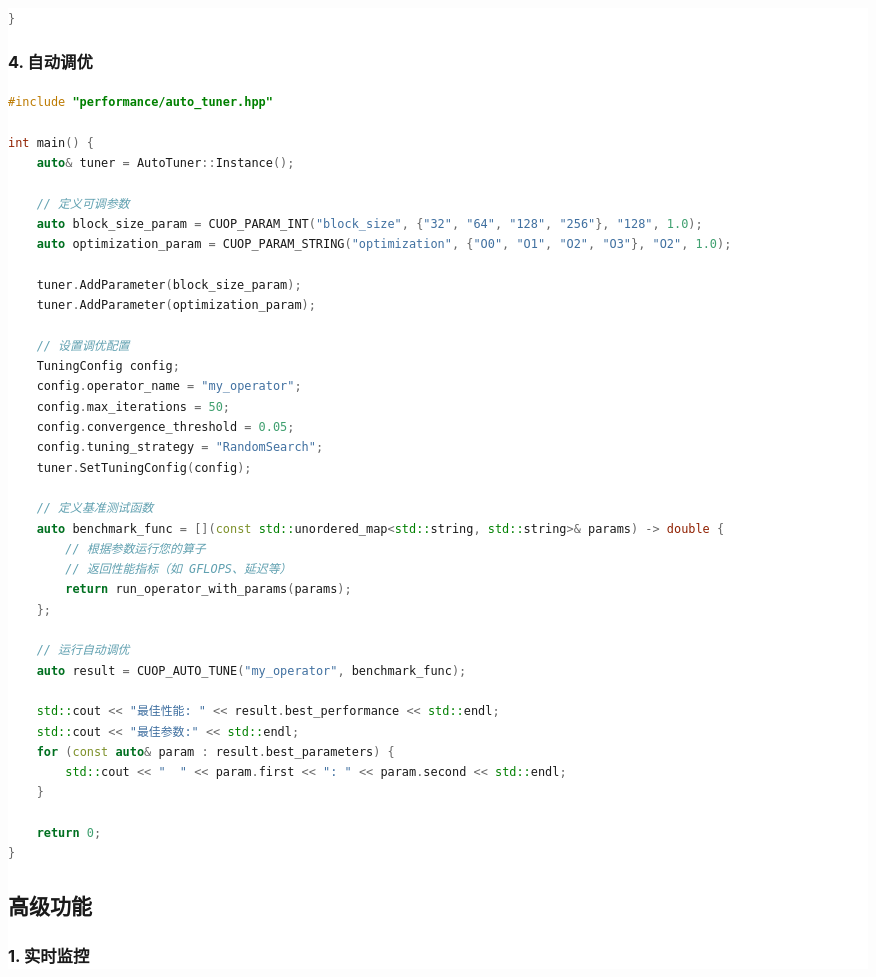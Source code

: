 ```cpp
}
```

### 4. 自动调优

```cpp
#include "performance/auto_tuner.hpp"

int main() {
    auto& tuner = AutoTuner::Instance();
    
    // 定义可调参数
    auto block_size_param = CUOP_PARAM_INT("block_size", {"32", "64", "128", "256"}, "128", 1.0);
    auto optimization_param = CUOP_PARAM_STRING("optimization", {"O0", "O1", "O2", "O3"}, "O2", 1.0);
    
    tuner.AddParameter(block_size_param);
    tuner.AddParameter(optimization_param);
    
    // 设置调优配置
    TuningConfig config;
    config.operator_name = "my_operator";
    config.max_iterations = 50;
    config.convergence_threshold = 0.05;
    config.tuning_strategy = "RandomSearch";
    tuner.SetTuningConfig(config);
    
    // 定义基准测试函数
    auto benchmark_func = [](const std::unordered_map<std::string, std::string>& params) -> double {
        // 根据参数运行您的算子
        // 返回性能指标（如 GFLOPS、延迟等）
        return run_operator_with_params(params);
    };
    
    // 运行自动调优
    auto result = CUOP_AUTO_TUNE("my_operator", benchmark_func);
    
    std::cout << "最佳性能: " << result.best_performance << std::endl;
    std::cout << "最佳参数:" << std::endl;
    for (const auto& param : result.best_parameters) {
        std::cout << "  " << param.first << ": " << param.second << std::endl;
    }
    
    return 0;
}
```

## 高级功能

### 1. 实时监控
